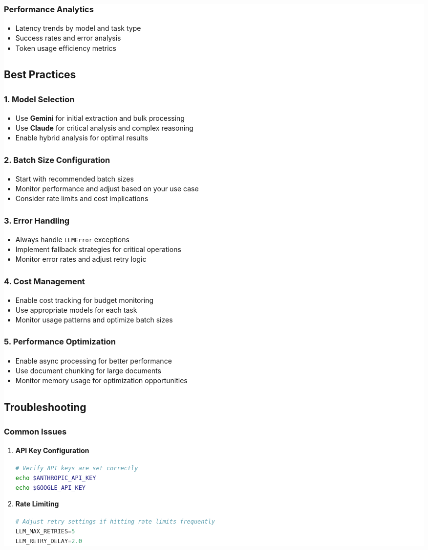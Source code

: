 ### Performance Analytics
- Latency trends by model and task type
- Success rates and error analysis
- Token usage efficiency metrics

## Best Practices

### 1. Model Selection
- Use **Gemini** for initial extraction and bulk processing
- Use **Claude** for critical analysis and complex reasoning
- Enable hybrid analysis for optimal results

### 2. Batch Size Configuration
- Start with recommended batch sizes
- Monitor performance and adjust based on your use case
- Consider rate limits and cost implications

### 3. Error Handling
- Always handle `LLMError` exceptions
- Implement fallback strategies for critical operations
- Monitor error rates and adjust retry logic

### 4. Cost Management
- Enable cost tracking for budget monitoring
- Use appropriate models for each task
- Monitor usage patterns and optimize batch sizes

### 5. Performance Optimization
- Enable async processing for better performance
- Use document chunking for large documents
- Monitor memory usage for optimization opportunities

## Troubleshooting

### Common Issues

1. **API Key Configuration**
   ```bash
   # Verify API keys are set correctly
   echo $ANTHROPIC_API_KEY
   echo $GOOGLE_API_KEY
   ```

2. **Rate Limiting**
   ```python
   # Adjust retry settings if hitting rate limits frequently
   LLM_MAX_RETRIES=5
   LLM_RETRY_DELAY=2.0
   ```

